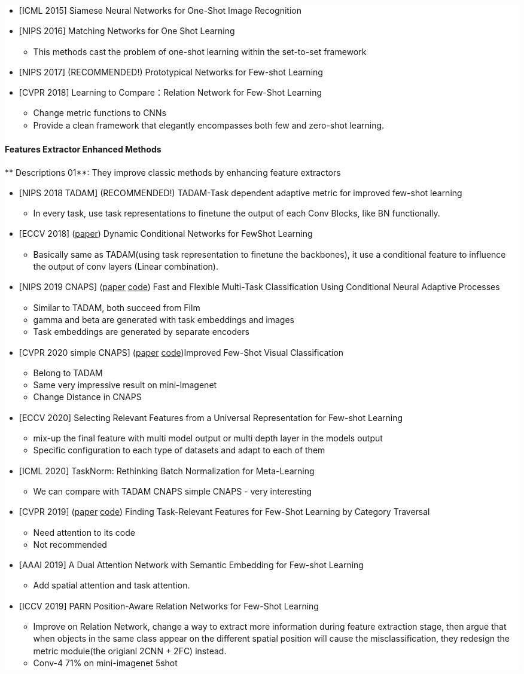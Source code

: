 - [ICML 2015] Siamese Neural Networks for One-Shot Image Recognition
- [NIPS 2016] Matching Networks for One Shot Learning
    * This methods cast the problem of one-shot learning within the set-to-set framework

- [NIPS 2017]  (RECOMMENDED!) Prototypical Networks for Few-shot Learning
- [CVPR 2018] Learning to Compare：Relation Network for Few-Shot Learning
    * Change metric functions to CNNs
    * Provide a clean framework that elegantly encompasses both few and zero-shot learning.


#### Features Extractor Enhanced Methods
** Descriptions 01**: They improve classic methods by enhancing feature extractors

- [NIPS 2018  TADAM] (RECOMMENDED!) TADAM-Task dependent adaptive metric for improved few-shot learning 
    * In every task, use task representations to finetune the output of each Conv Blocks, like BN functionally.

- [ECCV 2018] ([paper](http://openaccess.thecvf.com/content_ECCV_2018/papers/Fang_Zhao_Dynamic_Conditional_Networks_ECCV_2018_paper.pdf)) Dynamic Conditional Networks for FewShot Learning
    * Basically same as TADAM(using task representation to finetune the backbones), it use a conditional feature to influence the output of conv layers (Linear combination).

- [NIPS 2019 CNAPS] ([paper](https://arxiv.org/pdf/1906.07697.pdf) [code](https://github.com/cambridge-mlg/cnaps)) Fast and Flexible Multi-Task Classification Using Conditional Neural Adaptive Processes
    * Similar to TADAM, both succeed from Film
    * gamma and beta are generated with task embeddings and images
    * Task embeddings are generated by separate encoders

- [CVPR 2020 simple CNAPS] ([paper](https://arxiv.org/abs/1912.03432) [code](https://github.com/peymanbateni/simple-cnaps))Improved Few-Shot Visual Classification
    * Belong to TADAM
    * Same very impressive result on mini-Imagenet
    * Change Distance in CNAPS

-  [ECCV 2020] Selecting Relevant Features from a Universal Representation for Few-shot Learning
    * mix-up the final feature with multi model output or multi depth layer in the models output
    * Specific configuration to each type of datasets and adapt to each of them

- [ICML 2020] TaskNorm: Rethinking Batch Normalization for Meta-Learning
    * We can compare with TADAM CNAPS simple CNAPS  - very interesting

- [CVPR 2019] ([paper](https://arxiv.org/pdf/1905.11116.pdf) [code](https://github.com/Clarifai/few-shot-ctm.)) Finding Task-Relevant Features for Few-Shot Learning by Category Traversal
    * Need attention to its code
    * Not recommended

- [AAAI 2019] A Dual Attention Network with Semantic Embedding for Few-shot Learning
    * Add spatial attention and task attention.

- [ICCV 2019] PARN Position-Aware Relation Networks for Few-Shot Learning
    * Improve on Relation Network, change a way to extract more information during feature extraction stage, then argue that when objects in the same class appear on the different spatial position will cause the misclassification, they redesign the metric module(the origianl 2CNN + 2FC) instead.  
    * Conv-4 71% on mini-imagenet 5shot
